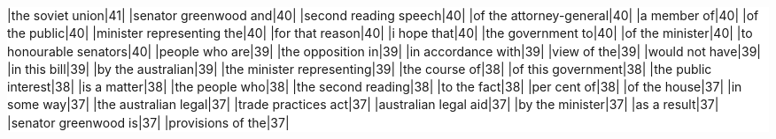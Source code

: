 |the soviet union|41|
|senator greenwood and|40|
|second reading speech|40|
|of the attorney-general|40|
|a member of|40|
|of the public|40|
|minister representing the|40|
|for that reason|40|
|i hope that|40|
|the government to|40|
|of the minister|40|
|to honourable senators|40|
|people who are|39|
|the opposition in|39|
|in accordance with|39|
|view of the|39|
|would not have|39|
|in this bill|39|
|by the australian|39|
|the minister representing|39|
|the course of|38|
|of this government|38|
|the public interest|38|
|is a matter|38|
|the people who|38|
|the second reading|38|
|to the fact|38|
|per cent of|38|
|of the house|37|
|in some way|37|
|the australian legal|37|
|trade practices act|37|
|australian legal aid|37|
|by the minister|37|
|as a result|37|
|senator greenwood is|37|
|provisions of the|37|